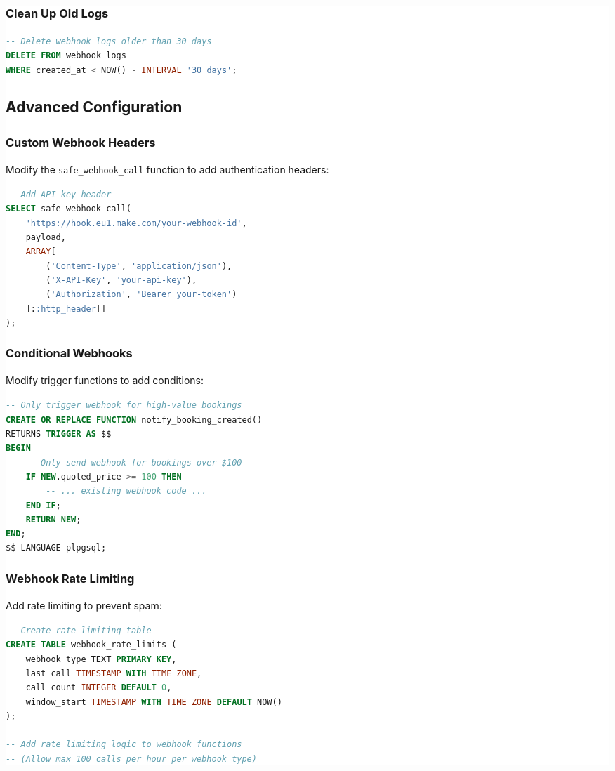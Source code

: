 ### Clean Up Old Logs

```sql
-- Delete webhook logs older than 30 days
DELETE FROM webhook_logs 
WHERE created_at < NOW() - INTERVAL '30 days';
```

## Advanced Configuration

### Custom Webhook Headers

Modify the `safe_webhook_call` function to add authentication headers:

```sql
-- Add API key header
SELECT safe_webhook_call(
    'https://hook.eu1.make.com/your-webhook-id',
    payload,
    ARRAY[
        ('Content-Type', 'application/json'),
        ('X-API-Key', 'your-api-key'),
        ('Authorization', 'Bearer your-token')
    ]::http_header[]
);
```

### Conditional Webhooks

Modify trigger functions to add conditions:

```sql
-- Only trigger webhook for high-value bookings
CREATE OR REPLACE FUNCTION notify_booking_created()
RETURNS TRIGGER AS $$
BEGIN
    -- Only send webhook for bookings over $100
    IF NEW.quoted_price >= 100 THEN
        -- ... existing webhook code ...
    END IF;
    RETURN NEW;
END;
$$ LANGUAGE plpgsql;
```

### Webhook Rate Limiting

Add rate limiting to prevent spam:

```sql
-- Create rate limiting table
CREATE TABLE webhook_rate_limits (
    webhook_type TEXT PRIMARY KEY,
    last_call TIMESTAMP WITH TIME ZONE,
    call_count INTEGER DEFAULT 0,
    window_start TIMESTAMP WITH TIME ZONE DEFAULT NOW()
);

-- Add rate limiting logic to webhook functions
-- (Allow max 100 calls per hour per webhook type)
```
